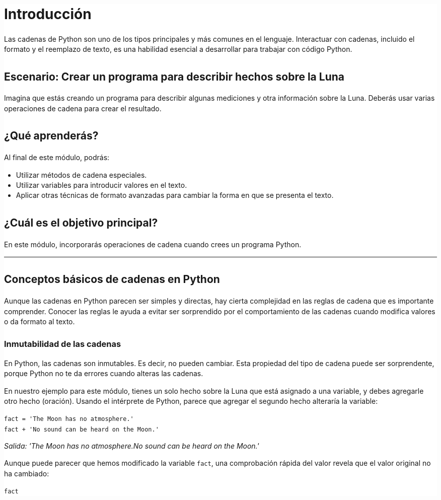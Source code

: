 # Introducción

Las cadenas de Python son uno de los tipos principales y más comunes en el lenguaje. Interactuar con cadenas, incluido el formato y el reemplazo de texto, es una habilidad esencial a desarrollar para trabajar con código Python.

## Escenario: Crear un programa para describir hechos sobre la Luna

Imagina que estás creando un programa para describir algunas mediciones y otra información sobre la Luna. Deberás usar varias operaciones de cadena para crear el resultado.

## ¿Qué aprenderás?

Al final de este módulo, podrás:

* Utilizar métodos de cadena especiales.
* Utilizar variables para introducir valores en el texto.
* Aplicar otras técnicas de formato avanzadas para cambiar la forma en que se presenta el texto.

## ¿Cuál es el objetivo principal?

En este módulo, incorporarás operaciones de cadena cuando crees un programa Python.

---

## Conceptos básicos de cadenas en Python

Aunque las cadenas en Python parecen ser simples y directas, hay cierta complejidad en las reglas de cadena que es importante comprender. Conocer las reglas le ayuda a evitar ser sorprendido por el comportamiento de las cadenas cuando modifica valores o da formato al texto.

### Inmutabilidad de las cadenas

En Python, las cadenas son inmutables. Es decir, no pueden cambiar. Esta propiedad del tipo de cadena puede ser sorprendente, porque Python no te da errores cuando alteras las cadenas.

En nuestro ejemplo para este módulo, tienes un solo hecho sobre la Luna que está asignado a una variable, y debes agregarle otro hecho (oración). Usando el intérprete de Python, parece que agregar el segundo hecho alteraría la variable:

```
fact = 'The Moon has no atmosphere.'
fact + 'No sound can be heard on the Moon.'
```

*Salida: 'The Moon has no atmosphere.No sound can be heard on the Moon.'*

Aunque puede parecer que hemos modificado la variable ``fact``, una comprobación rápida del valor revela que el valor original no ha cambiado:

```
fact
```
